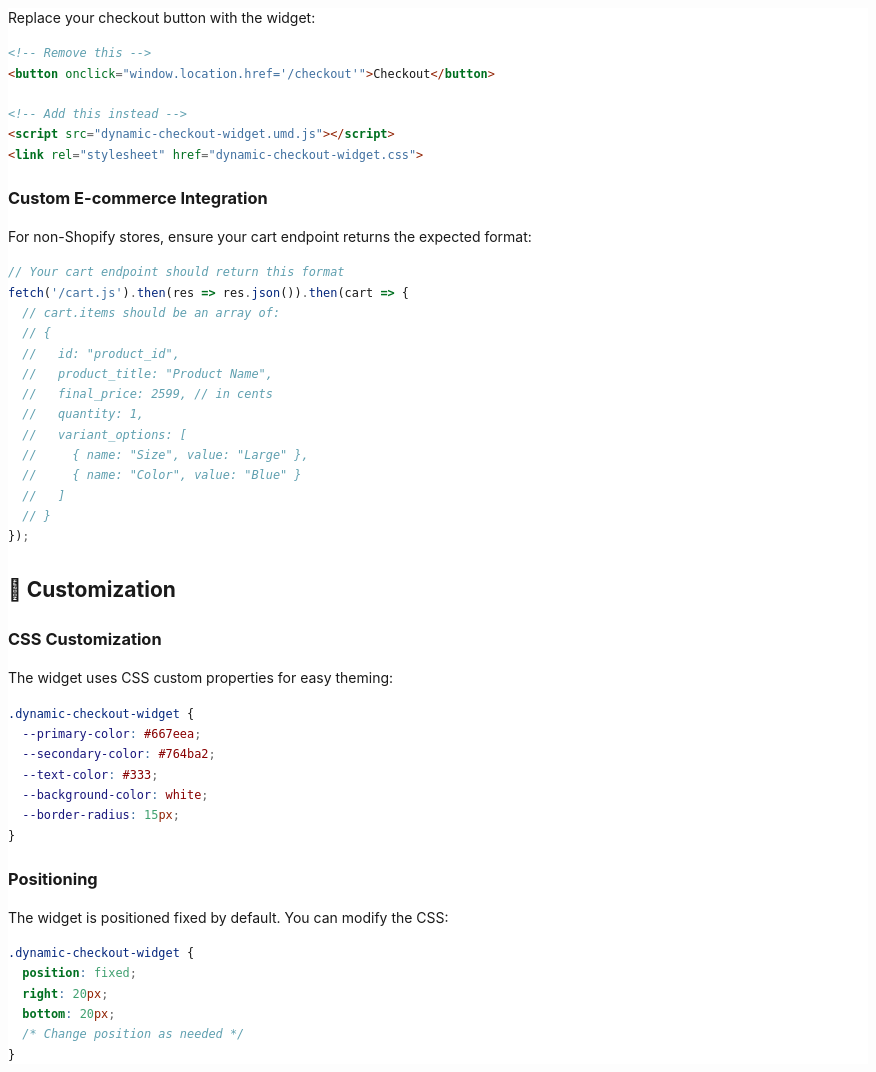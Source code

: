 Replace your checkout button with the widget:

```html
<!-- Remove this -->
<button onclick="window.location.href='/checkout'">Checkout</button>

<!-- Add this instead -->
<script src="dynamic-checkout-widget.umd.js"></script>
<link rel="stylesheet" href="dynamic-checkout-widget.css">
```

### Custom E-commerce Integration

For non-Shopify stores, ensure your cart endpoint returns the expected format:

```javascript
// Your cart endpoint should return this format
fetch('/cart.js').then(res => res.json()).then(cart => {
  // cart.items should be an array of:
  // {
  //   id: "product_id",
  //   product_title: "Product Name",
  //   final_price: 2599, // in cents
  //   quantity: 1,
  //   variant_options: [
  //     { name: "Size", value: "Large" },
  //     { name: "Color", value: "Blue" }
  //   ]
  // }
});
```

## 🎨 Customization

### CSS Customization

The widget uses CSS custom properties for easy theming:

```css
.dynamic-checkout-widget {
  --primary-color: #667eea;
  --secondary-color: #764ba2;
  --text-color: #333;
  --background-color: white;
  --border-radius: 15px;
}
```

### Positioning

The widget is positioned fixed by default. You can modify the CSS:

```css
.dynamic-checkout-widget {
  position: fixed;
  right: 20px;
  bottom: 20px;
  /* Change position as needed */
}
```
